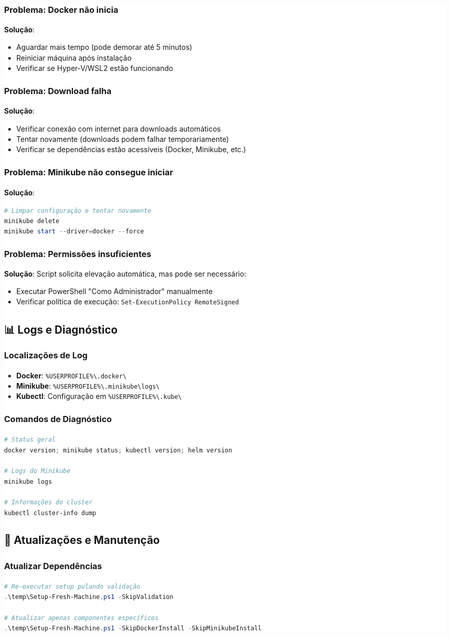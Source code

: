 ### Problema: Docker não inicia
**Solução**: 
- Aguardar mais tempo (pode demorar até 5 minutos)
- Reiniciar máquina após instalação
- Verificar se Hyper-V/WSL2 estão funcionando

### Problema: Download falha
**Solução**:
- Verificar conexão com internet para downloads automáticos
- Tentar novamente (downloads podem falhar temporariamente)
- Verificar se dependências estão acessíveis (Docker, Minikube, etc.)

### Problema: Minikube não consegue iniciar
**Solução**:
```powershell
# Limpar configuração e tentar novamente
minikube delete
minikube start --driver=docker --force
```

### Problema: Permissões insuficientes
**Solução**: Script solicita elevação automática, mas pode ser necessário:
- Executar PowerShell "Como Administrador" manualmente
- Verificar política de execução: `Set-ExecutionPolicy RemoteSigned`

## 📊 Logs e Diagnóstico

### Localizações de Log
- **Docker**: `%USERPROFILE%\.docker\`
- **Minikube**: `%USERPROFILE%\.minikube\logs\`
- **Kubectl**: Configuração em `%USERPROFILE%\.kube\`

### Comandos de Diagnóstico
```powershell
# Status geral
docker version; minikube status; kubectl version; helm version

# Logs do Minikube
minikube logs

# Informações do cluster
kubectl cluster-info dump
```

## 🔄 Atualizações e Manutenção

### Atualizar Dependências
```powershell
# Re-executar setup pulando validação
.\temp\Setup-Fresh-Machine.ps1 -SkipValidation

# Atualizar apenas componentes específicos
.\temp\Setup-Fresh-Machine.ps1 -SkipDockerInstall -SkipMinikubeInstall
```
